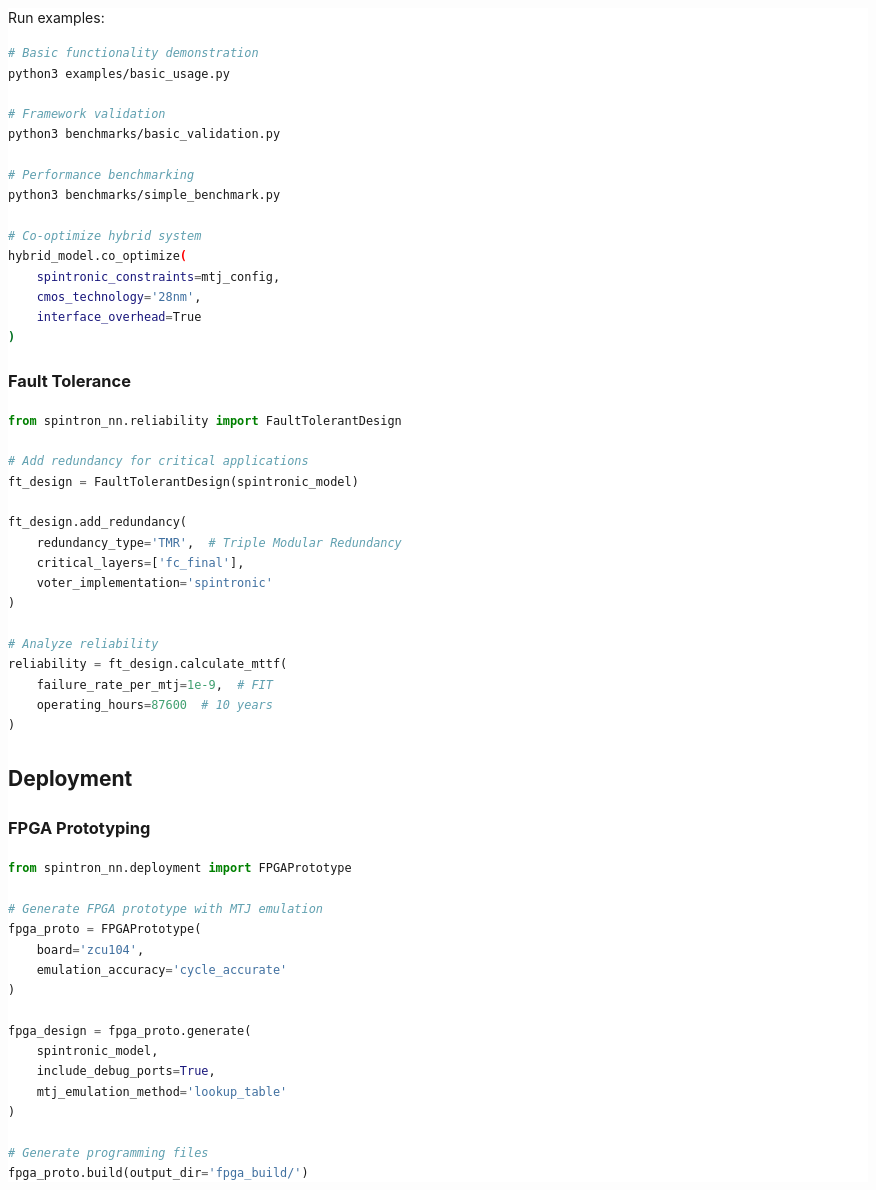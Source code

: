 Run examples:
```bash
# Basic functionality demonstration
python3 examples/basic_usage.py

# Framework validation 
python3 benchmarks/basic_validation.py

# Performance benchmarking
python3 benchmarks/simple_benchmark.py

# Co-optimize hybrid system
hybrid_model.co_optimize(
    spintronic_constraints=mtj_config,
    cmos_technology='28nm',
    interface_overhead=True
)
```

### Fault Tolerance

```python
from spintron_nn.reliability import FaultTolerantDesign

# Add redundancy for critical applications
ft_design = FaultTolerantDesign(spintronic_model)

ft_design.add_redundancy(
    redundancy_type='TMR',  # Triple Modular Redundancy
    critical_layers=['fc_final'],
    voter_implementation='spintronic'
)

# Analyze reliability
reliability = ft_design.calculate_mttf(
    failure_rate_per_mtj=1e-9,  # FIT
    operating_hours=87600  # 10 years
)
```

## Deployment

### FPGA Prototyping

```python
from spintron_nn.deployment import FPGAPrototype

# Generate FPGA prototype with MTJ emulation
fpga_proto = FPGAPrototype(
    board='zcu104',
    emulation_accuracy='cycle_accurate'
)

fpga_design = fpga_proto.generate(
    spintronic_model,
    include_debug_ports=True,
    mtj_emulation_method='lookup_table'
)

# Generate programming files
fpga_proto.build(output_dir='fpga_build/')
```
